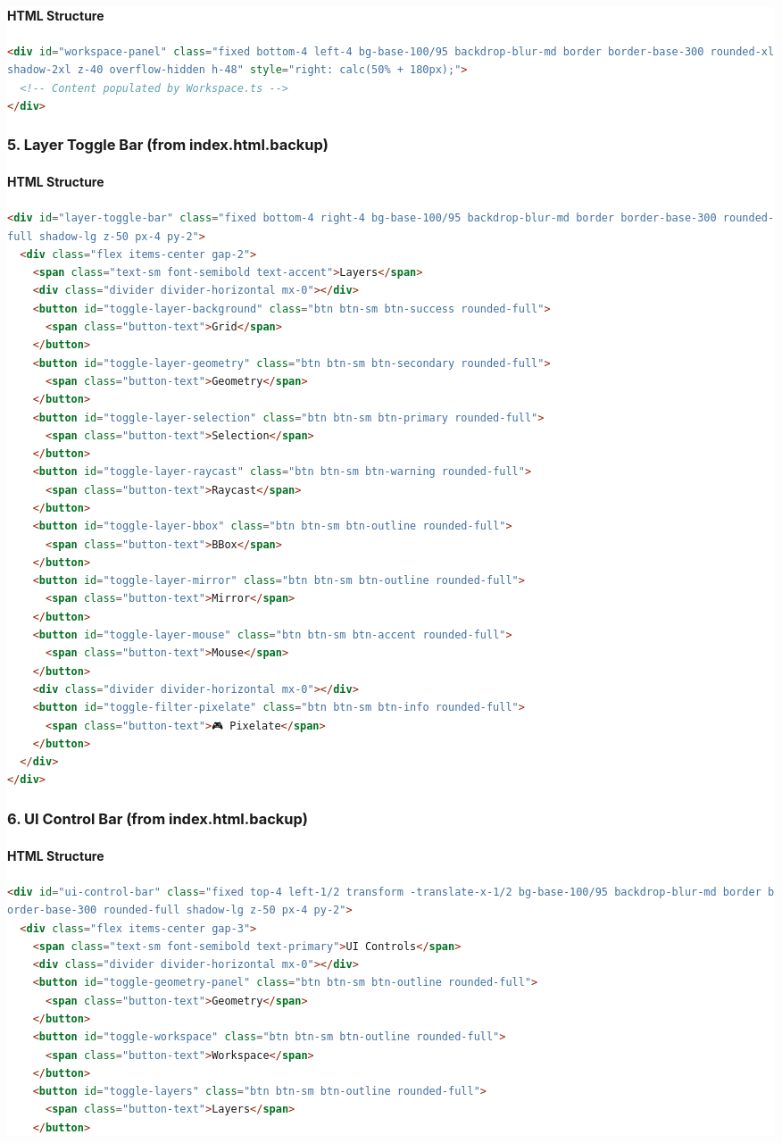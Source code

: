 #### **HTML Structure**
```html
<div id="workspace-panel" class="fixed bottom-4 left-4 bg-base-100/95 backdrop-blur-md border border-base-300 rounded-xl shadow-2xl z-40 overflow-hidden h-48" style="right: calc(50% + 180px);">
  <!-- Content populated by Workspace.ts -->
</div>
```

### **5. Layer Toggle Bar (from index.html.backup)**

#### **HTML Structure**
```html
<div id="layer-toggle-bar" class="fixed bottom-4 right-4 bg-base-100/95 backdrop-blur-md border border-base-300 rounded-full shadow-lg z-50 px-4 py-2">
  <div class="flex items-center gap-2">
    <span class="text-sm font-semibold text-accent">Layers</span>
    <div class="divider divider-horizontal mx-0"></div>
    <button id="toggle-layer-background" class="btn btn-sm btn-success rounded-full">
      <span class="button-text">Grid</span>
    </button>
    <button id="toggle-layer-geometry" class="btn btn-sm btn-secondary rounded-full">
      <span class="button-text">Geometry</span>
    </button>
    <button id="toggle-layer-selection" class="btn btn-sm btn-primary rounded-full">
      <span class="button-text">Selection</span>
    </button>
    <button id="toggle-layer-raycast" class="btn btn-sm btn-warning rounded-full">
      <span class="button-text">Raycast</span>
    </button>
    <button id="toggle-layer-bbox" class="btn btn-sm btn-outline rounded-full">
      <span class="button-text">BBox</span>
    </button>
    <button id="toggle-layer-mirror" class="btn btn-sm btn-outline rounded-full">
      <span class="button-text">Mirror</span>
    </button>
    <button id="toggle-layer-mouse" class="btn btn-sm btn-accent rounded-full">
      <span class="button-text">Mouse</span>
    </button>
    <div class="divider divider-horizontal mx-0"></div>
    <button id="toggle-filter-pixelate" class="btn btn-sm btn-info rounded-full">
      <span class="button-text">🎮 Pixelate</span>
    </button>
  </div>
</div>
```

### **6. UI Control Bar (from index.html.backup)**

#### **HTML Structure**
```html
<div id="ui-control-bar" class="fixed top-4 left-1/2 transform -translate-x-1/2 bg-base-100/95 backdrop-blur-md border border-base-300 rounded-full shadow-lg z-50 px-4 py-2">
  <div class="flex items-center gap-3">
    <span class="text-sm font-semibold text-primary">UI Controls</span>
    <div class="divider divider-horizontal mx-0"></div>
    <button id="toggle-geometry-panel" class="btn btn-sm btn-outline rounded-full">
      <span class="button-text">Geometry</span>
    </button>
    <button id="toggle-workspace" class="btn btn-sm btn-outline rounded-full">
      <span class="button-text">Workspace</span>
    </button>
    <button id="toggle-layers" class="btn btn-sm btn-outline rounded-full">
      <span class="button-text">Layers</span>
    </button>
```